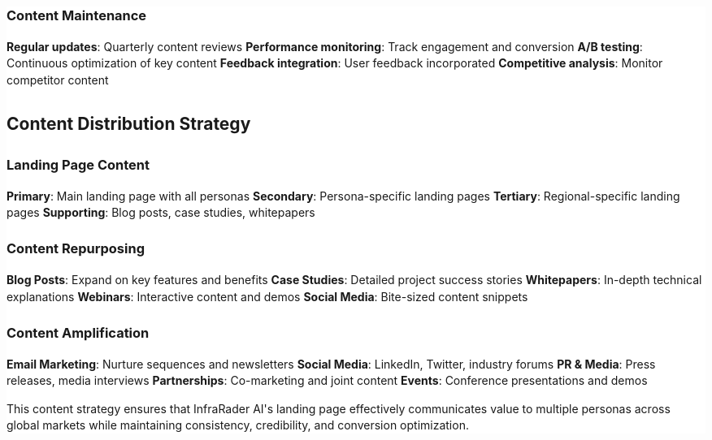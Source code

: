 ### Content Maintenance

**Regular updates**: Quarterly content reviews
**Performance monitoring**: Track engagement and conversion
**A/B testing**: Continuous optimization of key content
**Feedback integration**: User feedback incorporated
**Competitive analysis**: Monitor competitor content

## Content Distribution Strategy

### Landing Page Content

**Primary**: Main landing page with all personas
**Secondary**: Persona-specific landing pages
**Tertiary**: Regional-specific landing pages
**Supporting**: Blog posts, case studies, whitepapers

### Content Repurposing

**Blog Posts**: Expand on key features and benefits
**Case Studies**: Detailed project success stories
**Whitepapers**: In-depth technical explanations
**Webinars**: Interactive content and demos
**Social Media**: Bite-sized content snippets

### Content Amplification

**Email Marketing**: Nurture sequences and newsletters
**Social Media**: LinkedIn, Twitter, industry forums
**PR & Media**: Press releases, media interviews
**Partnerships**: Co-marketing and joint content
**Events**: Conference presentations and demos

This content strategy ensures that InfraRader AI's landing page effectively communicates value to multiple personas across global markets while maintaining consistency, credibility, and conversion optimization.
